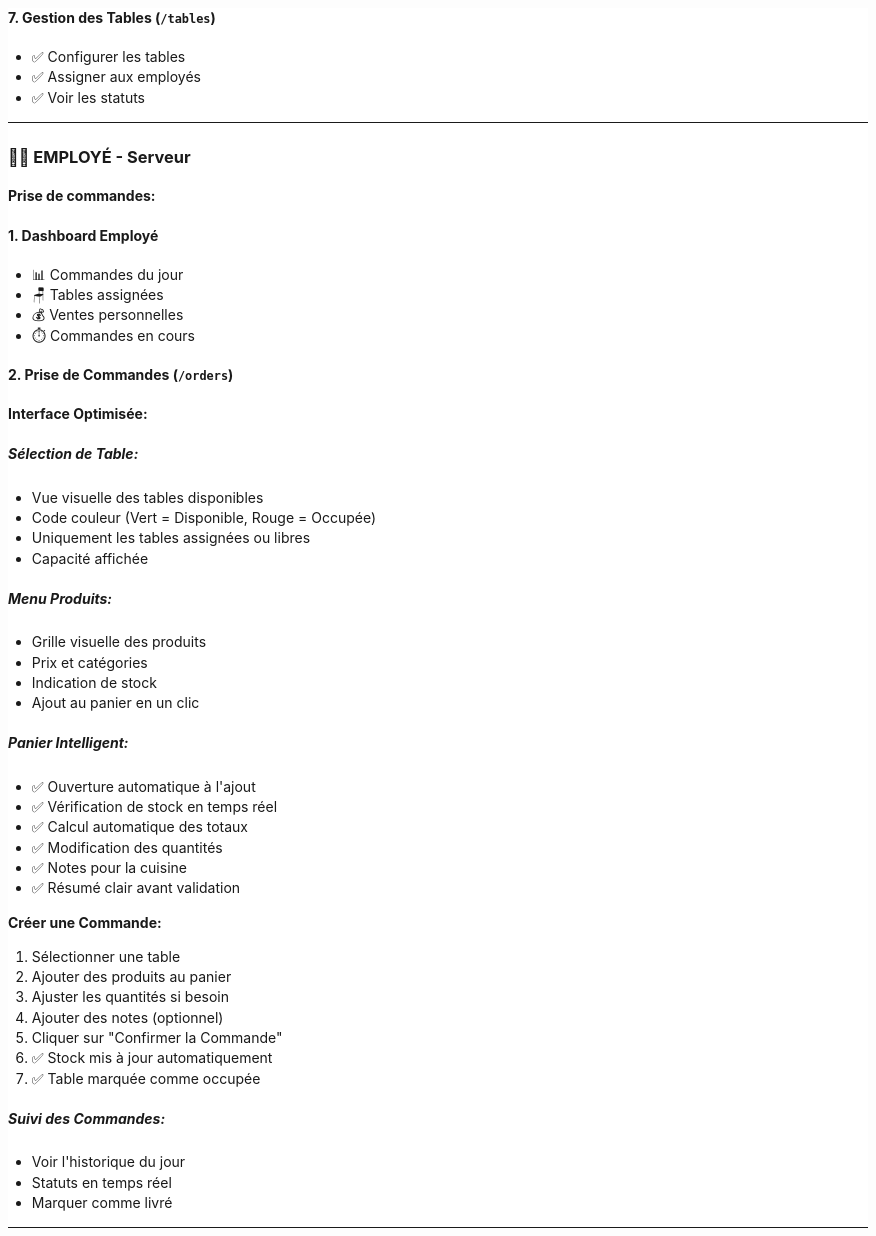 #### 7. **Gestion des Tables** (`/tables`)
- ✅ Configurer les tables
- ✅ Assigner aux employés
- ✅ Voir les statuts

---

### 🧑‍🍳 EMPLOYÉ - Serveur

**Prise de commandes:**

#### 1. **Dashboard Employé**
- 📊 Commandes du jour
- 🪑 Tables assignées
- 💰 Ventes personnelles
- ⏱️ Commandes en cours

#### 2. **Prise de Commandes** (`/orders`)

**Interface Optimisée:**

##### **Sélection de Table:**
- Vue visuelle des tables disponibles
- Code couleur (Vert = Disponible, Rouge = Occupée)
- Uniquement les tables assignées ou libres
- Capacité affichée

##### **Menu Produits:**
- Grille visuelle des produits
- Prix et catégories
- Indication de stock
- Ajout au panier en un clic

##### **Panier Intelligent:**
- ✅ Ouverture automatique à l'ajout
- ✅ Vérification de stock en temps réel
- ✅ Calcul automatique des totaux
- ✅ Modification des quantités
- ✅ Notes pour la cuisine
- ✅ Résumé clair avant validation

**Créer une Commande:**
1. Sélectionner une table
2. Ajouter des produits au panier
3. Ajuster les quantités si besoin
4. Ajouter des notes (optionnel)
5. Cliquer sur "Confirmer la Commande"
6. ✅ Stock mis à jour automatiquement
7. ✅ Table marquée comme occupée

##### **Suivi des Commandes:**
- Voir l'historique du jour
- Statuts en temps réel
- Marquer comme livré

---